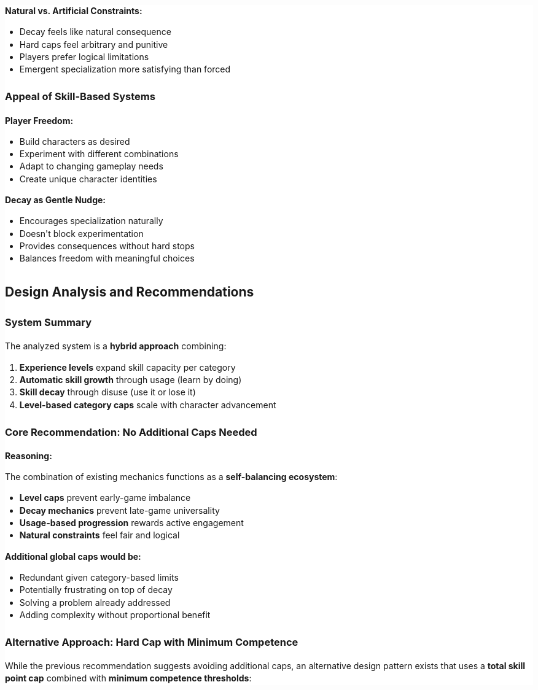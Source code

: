 **Natural vs. Artificial Constraints:**
- Decay feels like natural consequence
- Hard caps feel arbitrary and punitive
- Players prefer logical limitations
- Emergent specialization more satisfying than forced

### Appeal of Skill-Based Systems

**Player Freedom:**
- Build characters as desired
- Experiment with different combinations
- Adapt to changing gameplay needs
- Create unique character identities

**Decay as Gentle Nudge:**
- Encourages specialization naturally
- Doesn't block experimentation
- Provides consequences without hard stops
- Balances freedom with meaningful choices

## Design Analysis and Recommendations

### System Summary

The analyzed system is a **hybrid approach** combining:

1. **Experience levels** expand skill capacity per category
2. **Automatic skill growth** through usage (learn by doing)
3. **Skill decay** through disuse (use it or lose it)
4. **Level-based category caps** scale with character advancement

### Core Recommendation: No Additional Caps Needed

**Reasoning:**

The combination of existing mechanics functions as a **self-balancing ecosystem**:

- **Level caps** prevent early-game imbalance
- **Decay mechanics** prevent late-game universality
- **Usage-based progression** rewards active engagement
- **Natural constraints** feel fair and logical

**Additional global caps would be:**
- Redundant given category-based limits
- Potentially frustrating on top of decay
- Solving a problem already addressed
- Adding complexity without proportional benefit

### Alternative Approach: Hard Cap with Minimum Competence

While the previous recommendation suggests avoiding additional caps, an alternative design pattern exists that
uses a **total skill point cap** combined with **minimum competence thresholds**:
